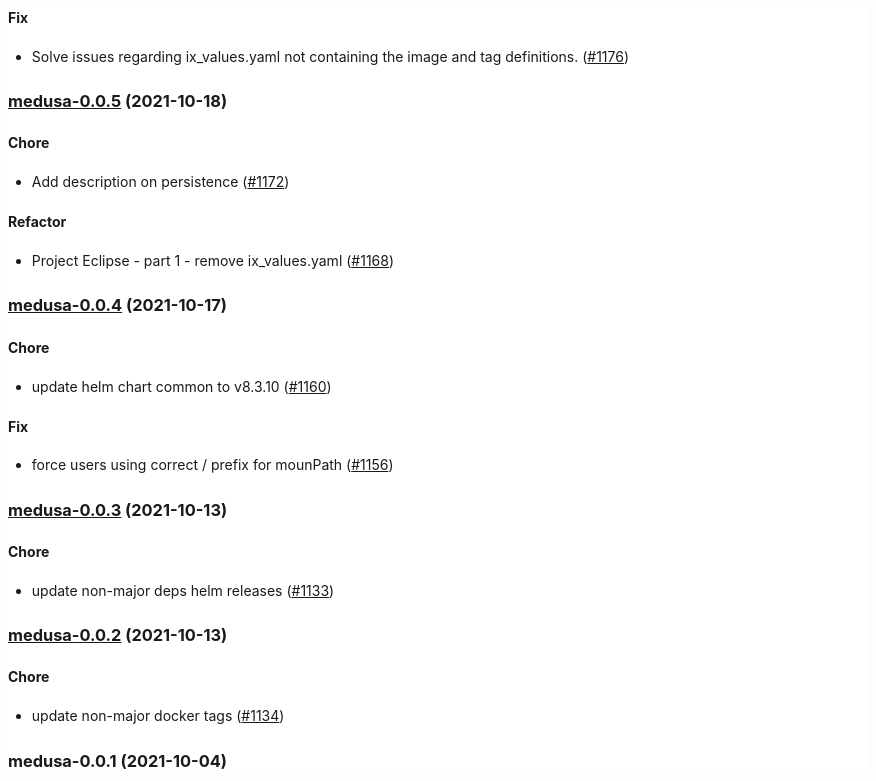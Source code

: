 #### Fix

* Solve issues regarding ix_values.yaml not containing the image and tag definitions. ([#1176](https://github.com/truecharts/apps/issues/1176))



<a name="medusa-0.0.5"></a>
### [medusa-0.0.5](https://github.com/truecharts/apps/compare/medusa-0.0.4...medusa-0.0.5) (2021-10-18)

#### Chore

* Add description on persistence ([#1172](https://github.com/truecharts/apps/issues/1172))

#### Refactor

* Project Eclipse - part 1 - remove ix_values.yaml ([#1168](https://github.com/truecharts/apps/issues/1168))



<a name="medusa-0.0.4"></a>
### [medusa-0.0.4](https://github.com/truecharts/apps/compare/medusa-0.0.3...medusa-0.0.4) (2021-10-17)

#### Chore

* update helm chart common to v8.3.10 ([#1160](https://github.com/truecharts/apps/issues/1160))

#### Fix

* force users using correct / prefix for mounPath ([#1156](https://github.com/truecharts/apps/issues/1156))



<a name="medusa-0.0.3"></a>
### [medusa-0.0.3](https://github.com/truecharts/apps/compare/medusa-0.0.2...medusa-0.0.3) (2021-10-13)

#### Chore

* update non-major deps helm releases ([#1133](https://github.com/truecharts/apps/issues/1133))



<a name="medusa-0.0.2"></a>
### [medusa-0.0.2](https://github.com/truecharts/apps/compare/medusa-0.0.1...medusa-0.0.2) (2021-10-13)

#### Chore

* update non-major docker tags ([#1134](https://github.com/truecharts/apps/issues/1134))



<a name="medusa-0.0.1"></a>
### medusa-0.0.1 (2021-10-04)
